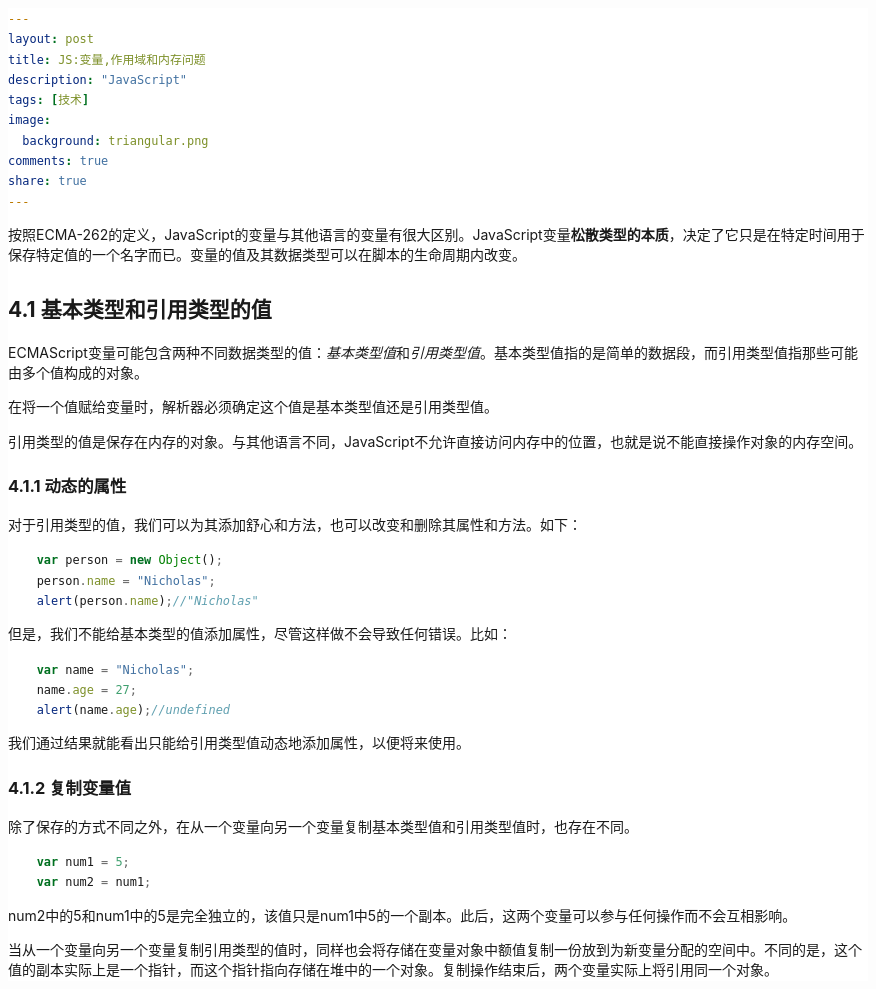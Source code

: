 ```yaml
---
layout: post
title: JS:变量,作用域和内存问题
description: "JavaScript"
tags: [技术]
image:
  background: triangular.png
comments: true
share: true
---
```


按照ECMA-262的定义，JavaScript的变量与其他语言的变量有很大区别。JavaScript变量**松散类型的本质**，决定了它只是在特定时间用于保存特定值的一个名字而已。变量的值及其数据类型可以在脚本的生命周期内改变。

## 4.1 基本类型和引用类型的值

ECMAScript变量可能包含两种不同数据类型的值：*基本类型值*和*引用类型值*。基本类型值指的是简单的数据段，而引用类型值指那些可能由多个值构成的对象。



在将一个值赋给变量时，解析器必须确定这个值是基本类型值还是引用类型值。

引用类型的值是保存在内存的对象。与其他语言不同，JavaScript不允许直接访问内存中的位置，也就是说不能直接操作对象的内存空间。

### 4.1.1 动态的属性

对于引用类型的值，我们可以为其添加舒心和方法，也可以改变和删除其属性和方法。如下：

```js
    var person = new Object();
    person.name = "Nicholas";
    alert(person.name);//"Nicholas"
```

但是，我们不能给基本类型的值添加属性，尽管这样做不会导致任何错误。比如：

```js
    var name = "Nicholas";
    name.age = 27;
    alert(name.age);//undefined
```

我们通过结果就能看出只能给引用类型值动态地添加属性，以便将来使用。

### 4.1.2 复制变量值

除了保存的方式不同之外，在从一个变量向另一个变量复制基本类型值和引用类型值时，也存在不同。

```js
    var num1 = 5;
    var num2 = num1;
```

num2中的5和num1中的5是完全独立的，该值只是num1中5的一个副本。此后，这两个变量可以参与任何操作而不会互相影响。

当从一个变量向另一个变量复制引用类型的值时，同样也会将存储在变量对象中额值复制一份放到为新变量分配的空间中。不同的是，这个值的副本实际上是一个指针，而这个指针指向存储在堆中的一个对象。复制操作结束后，两个变量实际上将引用同一个对象。
